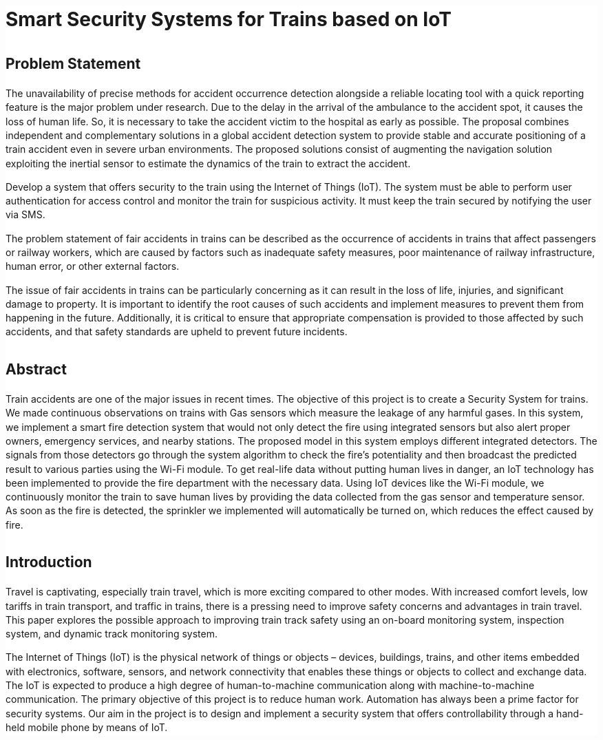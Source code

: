 # Smart Security Systems for Trains based on IoT

## Problem Statement

The unavailability of precise methods for accident occurrence detection alongside a reliable locating tool with a quick reporting feature is the major problem under research. Due to the delay in the arrival of the ambulance to the accident spot, it causes the loss of human life. So, it is necessary to take the accident victim to the hospital as early as possible. The proposal combines independent and complementary solutions in a global accident detection system to provide stable and accurate positioning of a train accident even in severe urban environments. The proposed solutions consist of augmenting the navigation solution exploiting the inertial sensor to estimate the dynamics of the train to extract the accident.

Develop a system that offers security to the train using the Internet of Things (IoT). The system must be able to perform user authentication for access control and monitor the train for suspicious activity. It must keep the train secured by notifying the user via SMS.

The problem statement of fair accidents in trains can be described as the occurrence of accidents in trains that affect passengers or railway workers, which are caused by factors such as inadequate safety measures, poor maintenance of railway infrastructure, human error, or other external factors.

The issue of fair accidents in trains can be particularly concerning as it can result in the loss of life, injuries, and significant damage to property. It is important to identify the root causes of such accidents and implement measures to prevent them from happening in the future. Additionally, it is critical to ensure that appropriate compensation is provided to those affected by such accidents, and that safety standards are upheld to prevent future incidents.

## Abstract

Train accidents are one of the major issues in recent times. The objective of this project is to create a Security System for trains. We made continuous observations on trains with Gas sensors which measure the leakage of any harmful gases. In this system, we implement a smart fire detection system that would not only detect the fire using integrated sensors but also alert proper owners, emergency services, and nearby stations. The proposed model in this system employs different integrated detectors. The signals from those detectors go through the system algorithm to check the fire’s potentiality and then broadcast the predicted result to various parties using the Wi-Fi module. To get real-life data without putting human lives in danger, an IoT technology has been implemented to provide the fire department with the necessary data. Using IoT devices like the Wi-Fi module, we continuously monitor the train to save human lives by providing the data collected from the gas sensor and temperature sensor. As soon as the fire is detected, the sprinkler we implemented will automatically be turned on, which reduces the effect caused by fire.

## Introduction

Travel is captivating, especially train travel, which is more exciting compared to other modes. With increased comfort levels, low tariffs in train transport, and traffic in trains, there is a pressing need to improve safety concerns and advantages in train travel. This paper explores the possible approach to improving train track safety using an on-board monitoring system, inspection system, and dynamic track monitoring system.

The Internet of Things (IoT) is the physical network of things or objects – devices, buildings, trains, and other items embedded with electronics, software, sensors, and network connectivity that enables these things or objects to collect and exchange data. The IoT is expected to produce a high degree of human-to-machine communication along with machine-to-machine communication. The primary objective of this project is to reduce human work. Automation has always been a prime factor for security systems. Our aim in the project is to design and implement a security system that offers controllability through a hand-held mobile phone by means of IoT.
